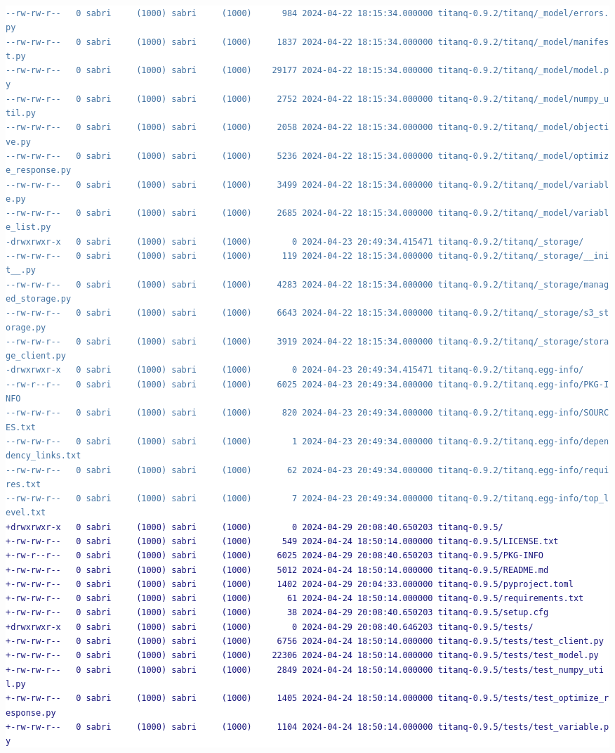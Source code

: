 ```diff
--rw-rw-r--   0 sabri     (1000) sabri     (1000)      984 2024-04-22 18:15:34.000000 titanq-0.9.2/titanq/_model/errors.py
--rw-rw-r--   0 sabri     (1000) sabri     (1000)     1837 2024-04-22 18:15:34.000000 titanq-0.9.2/titanq/_model/manifest.py
--rw-rw-r--   0 sabri     (1000) sabri     (1000)    29177 2024-04-22 18:15:34.000000 titanq-0.9.2/titanq/_model/model.py
--rw-rw-r--   0 sabri     (1000) sabri     (1000)     2752 2024-04-22 18:15:34.000000 titanq-0.9.2/titanq/_model/numpy_util.py
--rw-rw-r--   0 sabri     (1000) sabri     (1000)     2058 2024-04-22 18:15:34.000000 titanq-0.9.2/titanq/_model/objective.py
--rw-rw-r--   0 sabri     (1000) sabri     (1000)     5236 2024-04-22 18:15:34.000000 titanq-0.9.2/titanq/_model/optimize_response.py
--rw-rw-r--   0 sabri     (1000) sabri     (1000)     3499 2024-04-22 18:15:34.000000 titanq-0.9.2/titanq/_model/variable.py
--rw-rw-r--   0 sabri     (1000) sabri     (1000)     2685 2024-04-22 18:15:34.000000 titanq-0.9.2/titanq/_model/variable_list.py
-drwxrwxr-x   0 sabri     (1000) sabri     (1000)        0 2024-04-23 20:49:34.415471 titanq-0.9.2/titanq/_storage/
--rw-rw-r--   0 sabri     (1000) sabri     (1000)      119 2024-04-22 18:15:34.000000 titanq-0.9.2/titanq/_storage/__init__.py
--rw-rw-r--   0 sabri     (1000) sabri     (1000)     4283 2024-04-22 18:15:34.000000 titanq-0.9.2/titanq/_storage/managed_storage.py
--rw-rw-r--   0 sabri     (1000) sabri     (1000)     6643 2024-04-22 18:15:34.000000 titanq-0.9.2/titanq/_storage/s3_storage.py
--rw-rw-r--   0 sabri     (1000) sabri     (1000)     3919 2024-04-22 18:15:34.000000 titanq-0.9.2/titanq/_storage/storage_client.py
-drwxrwxr-x   0 sabri     (1000) sabri     (1000)        0 2024-04-23 20:49:34.415471 titanq-0.9.2/titanq.egg-info/
--rw-r--r--   0 sabri     (1000) sabri     (1000)     6025 2024-04-23 20:49:34.000000 titanq-0.9.2/titanq.egg-info/PKG-INFO
--rw-rw-r--   0 sabri     (1000) sabri     (1000)      820 2024-04-23 20:49:34.000000 titanq-0.9.2/titanq.egg-info/SOURCES.txt
--rw-rw-r--   0 sabri     (1000) sabri     (1000)        1 2024-04-23 20:49:34.000000 titanq-0.9.2/titanq.egg-info/dependency_links.txt
--rw-rw-r--   0 sabri     (1000) sabri     (1000)       62 2024-04-23 20:49:34.000000 titanq-0.9.2/titanq.egg-info/requires.txt
--rw-rw-r--   0 sabri     (1000) sabri     (1000)        7 2024-04-23 20:49:34.000000 titanq-0.9.2/titanq.egg-info/top_level.txt
+drwxrwxr-x   0 sabri     (1000) sabri     (1000)        0 2024-04-29 20:08:40.650203 titanq-0.9.5/
+-rw-rw-r--   0 sabri     (1000) sabri     (1000)      549 2024-04-24 18:50:14.000000 titanq-0.9.5/LICENSE.txt
+-rw-r--r--   0 sabri     (1000) sabri     (1000)     6025 2024-04-29 20:08:40.650203 titanq-0.9.5/PKG-INFO
+-rw-rw-r--   0 sabri     (1000) sabri     (1000)     5012 2024-04-24 18:50:14.000000 titanq-0.9.5/README.md
+-rw-rw-r--   0 sabri     (1000) sabri     (1000)     1402 2024-04-29 20:04:33.000000 titanq-0.9.5/pyproject.toml
+-rw-rw-r--   0 sabri     (1000) sabri     (1000)       61 2024-04-24 18:50:14.000000 titanq-0.9.5/requirements.txt
+-rw-rw-r--   0 sabri     (1000) sabri     (1000)       38 2024-04-29 20:08:40.650203 titanq-0.9.5/setup.cfg
+drwxrwxr-x   0 sabri     (1000) sabri     (1000)        0 2024-04-29 20:08:40.646203 titanq-0.9.5/tests/
+-rw-rw-r--   0 sabri     (1000) sabri     (1000)     6756 2024-04-24 18:50:14.000000 titanq-0.9.5/tests/test_client.py
+-rw-rw-r--   0 sabri     (1000) sabri     (1000)    22306 2024-04-24 18:50:14.000000 titanq-0.9.5/tests/test_model.py
+-rw-rw-r--   0 sabri     (1000) sabri     (1000)     2849 2024-04-24 18:50:14.000000 titanq-0.9.5/tests/test_numpy_util.py
+-rw-rw-r--   0 sabri     (1000) sabri     (1000)     1405 2024-04-24 18:50:14.000000 titanq-0.9.5/tests/test_optimize_response.py
+-rw-rw-r--   0 sabri     (1000) sabri     (1000)     1104 2024-04-24 18:50:14.000000 titanq-0.9.5/tests/test_variable.py
```